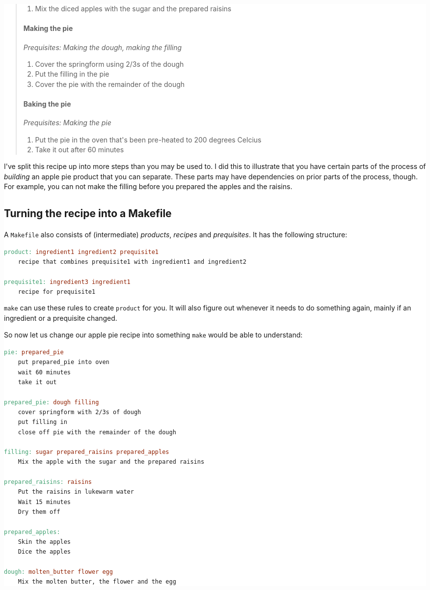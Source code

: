 > 1. Mix the diced apples with the sugar and the prepared raisins
>
>
> #### Making the pie
> _Prequisites: Making the dough, making the filling_
>
> 1. Cover the springform using 2/3s of the dough
> 2. Put the filling in the pie
> 3. Cover the pie with the remainder of the dough
>
> #### Baking the pie
> _Prequisites: Making the pie_
>
> 1. Put the pie in the oven that's been pre-heated to 200 degrees Celcius
> 2. Take it out after 60 minutes

I've split this recipe up into more steps than you may be used to.
I did this to illustrate that you have certain parts of the process of _building_ an apple pie product that you can separate.
These parts may have dependencies on prior parts of the process, though.
For example, you can not make the filling before you prepared the apples and the raisins.

## Turning the recipe into a Makefile

A `Makefile` also consists of (intermediate) _products_, _recipes_ and _prequisites_.
It has the following structure:

```Makefile
product: ingredient1 ingredient2 prequisite1
	recipe that combines prequisite1 with ingredient1 and ingredient2

prequisite1: ingredient3 ingredient1
	recipe for prequisite1
```

`make` can use these rules to create `product` for you.
It will also figure out whenever it needs to do something again, mainly if an ingredient or a prequisite changed.

So now let us change our apple pie recipe into something `make` would be able to understand:

```Makefile
pie: prepared_pie
	put prepared_pie into oven
	wait 60 minutes
	take it out

prepared_pie: dough filling
	cover springform with 2/3s of dough
	put filling in
	close off pie with the remainder of the dough

filling: sugar prepared_raisins prepared_apples
	Mix the apple with the sugar and the prepared raisins

prepared_raisins: raisins
	Put the raisins in lukewarm water
	Wait 15 minutes
	Dry them off

prepared_apples:
	Skin the apples
	Dice the apples

dough: molten_butter flower egg
	Mix the molten butter, the flower and the egg
```